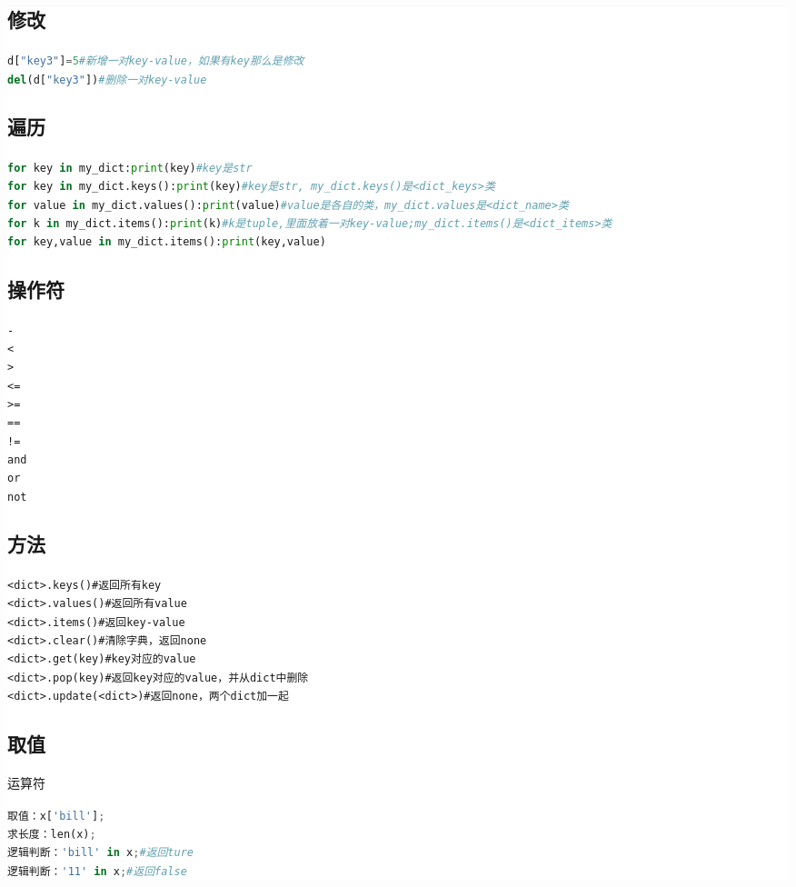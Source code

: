 ```python
```

## 修改

```python
d["key3"]=5#新增一对key-value，如果有key那么是修改
del(d["key3"])#删除一对key-value
```

## 遍历

```python
for key in my_dict:print(key)#key是str
for key in my_dict.keys():print(key)#key是str, my_dict.keys()是<dict_keys>类
for value in my_dict.values():print(value)#value是各自的类，my_dict.values是<dict_name>类
for k in my_dict.items():print(k)#k是tuple,里面放着一对key-value;my_dict.items()是<dict_items>类
for key,value in my_dict.items():print(key,value)
```
## 操作符
```
-
<
>
<=
>=
==
!=
and
or
not
```
## 方法
```
<dict>.keys()#返回所有key
<dict>.values()#返回所有value
<dict>.items()#返回key-value
<dict>.clear()#清除字典，返回none
<dict>.get(key)#key对应的value
<dict>.pop(key)#返回key对应的value，并从dict中删除
<dict>.update(<dict>)#返回none，两个dict加一起
```
## 取值


运算符
```python
取值：x['bill'];
求长度：len(x);
逻辑判断：'bill' in x;#返回ture
逻辑判断：'11' in x;#返回false
```
